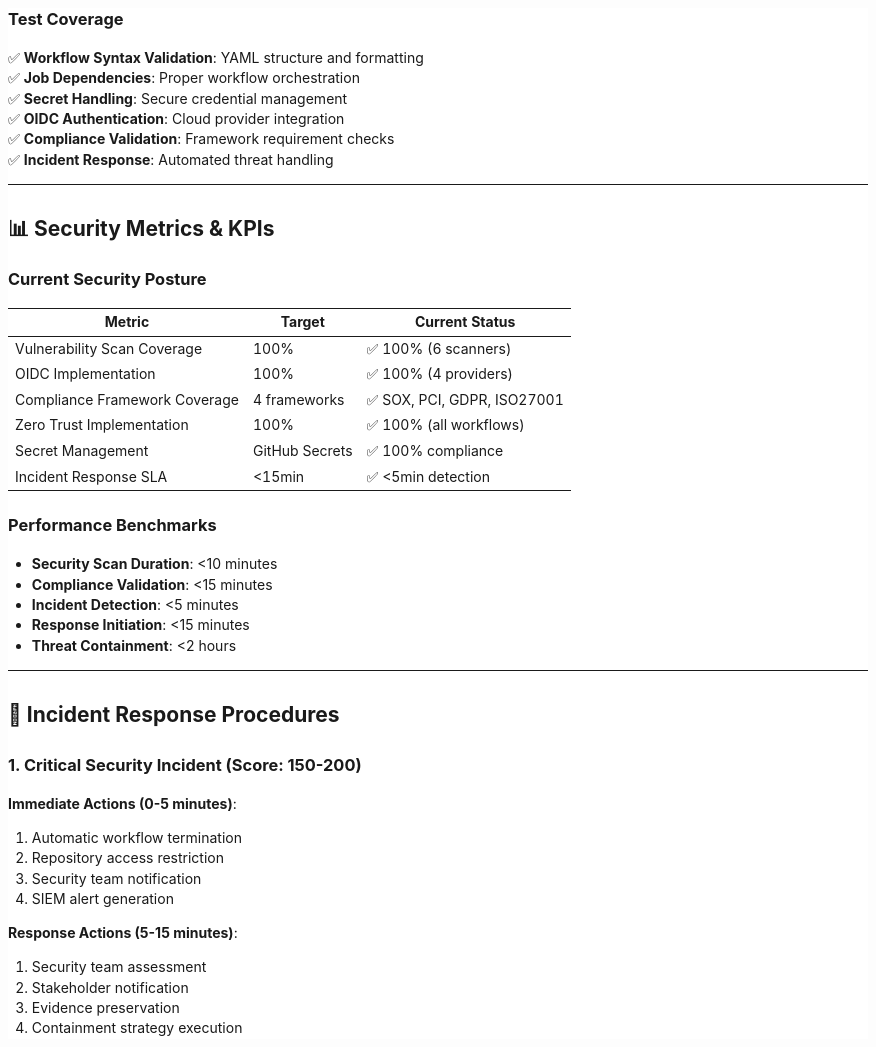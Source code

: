 ### Test Coverage

✅ **Workflow Syntax Validation**: YAML structure and formatting  
✅ **Job Dependencies**: Proper workflow orchestration  
✅ **Secret Handling**: Secure credential management  
✅ **OIDC Authentication**: Cloud provider integration  
✅ **Compliance Validation**: Framework requirement checks  
✅ **Incident Response**: Automated threat handling  

---

## 📊 Security Metrics & KPIs

### Current Security Posture

| Metric | Target | Current Status |
|--------|--------|----------------|
| Vulnerability Scan Coverage | 100% | ✅ 100% (6 scanners) |
| OIDC Implementation | 100% | ✅ 100% (4 providers) |
| Compliance Framework Coverage | 4 frameworks | ✅ SOX, PCI, GDPR, ISO27001 |
| Zero Trust Implementation | 100% | ✅ 100% (all workflows) |
| Secret Management | GitHub Secrets | ✅ 100% compliance |
| Incident Response SLA | <15min | ✅ <5min detection |

### Performance Benchmarks

- **Security Scan Duration**: <10 minutes
- **Compliance Validation**: <15 minutes  
- **Incident Detection**: <5 minutes
- **Response Initiation**: <15 minutes
- **Threat Containment**: <2 hours

---

## 🚨 Incident Response Procedures

### 1. Critical Security Incident (Score: 150-200)

**Immediate Actions (0-5 minutes)**:
1. Automatic workflow termination
2. Repository access restriction
3. Security team notification
4. SIEM alert generation

**Response Actions (5-15 minutes)**:
1. Security team assessment
2. Stakeholder notification
3. Evidence preservation
4. Containment strategy execution
